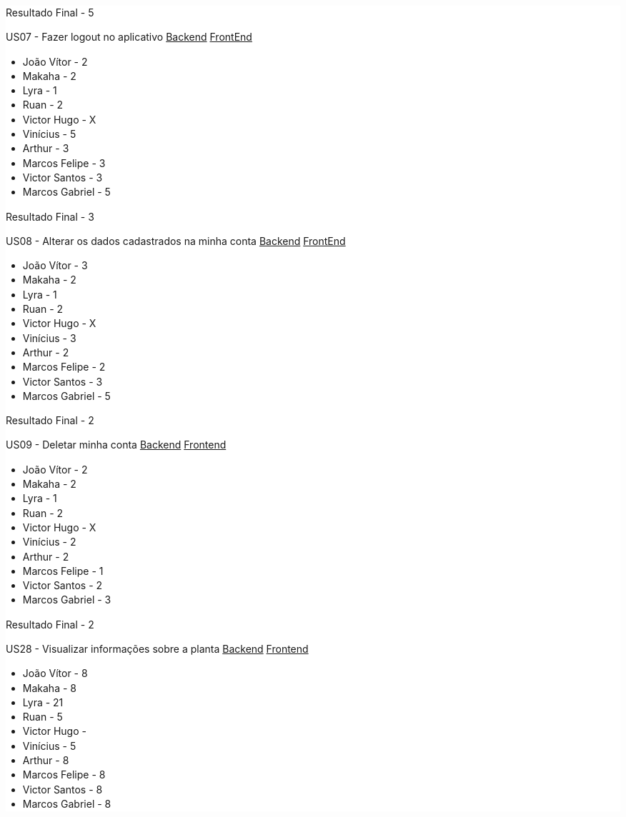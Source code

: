 Resultado Final - 5

US07 - Fazer logout no aplicativo [Backend](https://github.com/fga-eps-mds/2020.1-Grupo2-BackEnd/issues/7) [FrontEnd](https://github.com/fga-eps-mds/2020.1-Grupo2-FrontEnd/issues/6)

* João Vítor - 2
* Makaha - 2
* Lyra - 1
* Ruan - 2
* Victor Hugo - X
* Vinícius - 5
* Arthur - 3
* Marcos Felipe - 3
* Victor Santos - 3
* Marcos Gabriel - 5
  
Resultado Final - 3

US08 - Alterar os dados cadastrados na minha conta [Backend](https://github.com/fga-eps-mds/2020.1-Grupo2-BackEnd/issues/8) [FrontEnd](https://github.com/fga-eps-mds/2020.1-Grupo2-BackEnd/issues/9)

* João Vítor - 3
* Makaha - 2
* Lyra - 1
* Ruan - 2
* Victor Hugo - X
* Vinícius - 3
* Arthur - 2
* Marcos Felipe - 2
* Victor Santos - 3
* Marcos Gabriel - 5
  
Resultado Final - 2

US09 - Deletar minha conta [Backend](https://github.com/fga-eps-mds/2020.1-Grupo2-BackEnd/issues/10) [Frontend](https://github.com/fga-eps-mds/2020.1-Grupo2-FrontEnd/issues/7)

* João Vítor - 2
* Makaha - 2
* Lyra - 1
* Ruan - 2
* Victor Hugo - X
* Vinícius - 2
* Arthur - 2
* Marcos Felipe - 1
* Victor Santos - 2
* Marcos Gabriel - 3
  
Resultado Final - 2

US28 - Visualizar informações sobre a planta [Backend](https://github.com/fga-eps-mds/2020.1-Grupo2-BackEnd/issues/11) [Frontend](https://github.com/fga-eps-mds/2020.1-Grupo2-FrontEnd/issues/8)

* João Vítor - 8
* Makaha - 8
* Lyra - 21
* Ruan - 5
* Victor Hugo - 
* Vinícius - 5
* Arthur - 8
* Marcos Felipe - 8
* Victor Santos - 8
* Marcos Gabriel - 8
